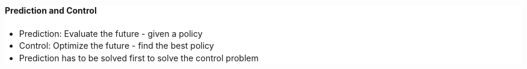 #### Prediction and Control
- Prediction: Evaluate the future - given a policy
- Control: Optimize the future - find the best policy
- Prediction has to be solved first to solve the control problem

